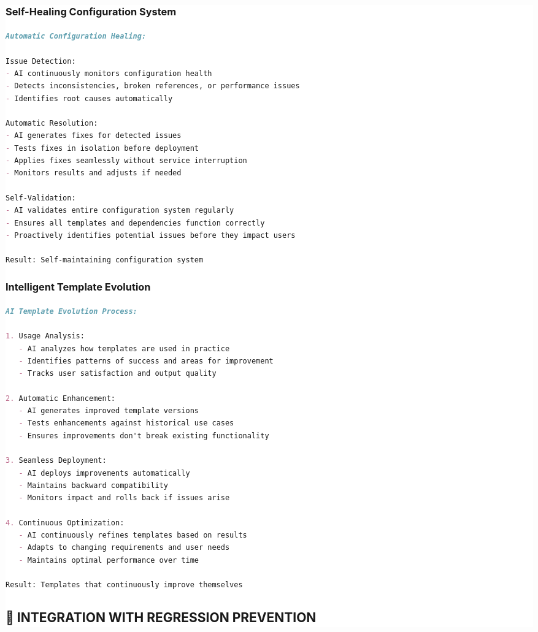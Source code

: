 ### Self-Healing Configuration System
```markdown
Automatic Configuration Healing:

Issue Detection:
- AI continuously monitors configuration health
- Detects inconsistencies, broken references, or performance issues
- Identifies root causes automatically

Automatic Resolution:
- AI generates fixes for detected issues
- Tests fixes in isolation before deployment
- Applies fixes seamlessly without service interruption
- Monitors results and adjusts if needed

Self-Validation:
- AI validates entire configuration system regularly
- Ensures all templates and dependencies function correctly
- Proactively identifies potential issues before they impact users

Result: Self-maintaining configuration system
```

### Intelligent Template Evolution
```markdown
AI Template Evolution Process:

1. Usage Analysis:
   - AI analyzes how templates are used in practice
   - Identifies patterns of success and areas for improvement
   - Tracks user satisfaction and output quality

2. Automatic Enhancement:
   - AI generates improved template versions
   - Tests enhancements against historical use cases
   - Ensures improvements don't break existing functionality

3. Seamless Deployment:
   - AI deploys improvements automatically
   - Maintains backward compatibility
   - Monitors impact and rolls back if issues arise

4. Continuous Optimization:
   - AI continuously refines templates based on results
   - Adapts to changing requirements and user needs
   - Maintains optimal performance over time

Result: Templates that continuously improve themselves
```

## 🔧 **INTEGRATION WITH REGRESSION PREVENTION**
